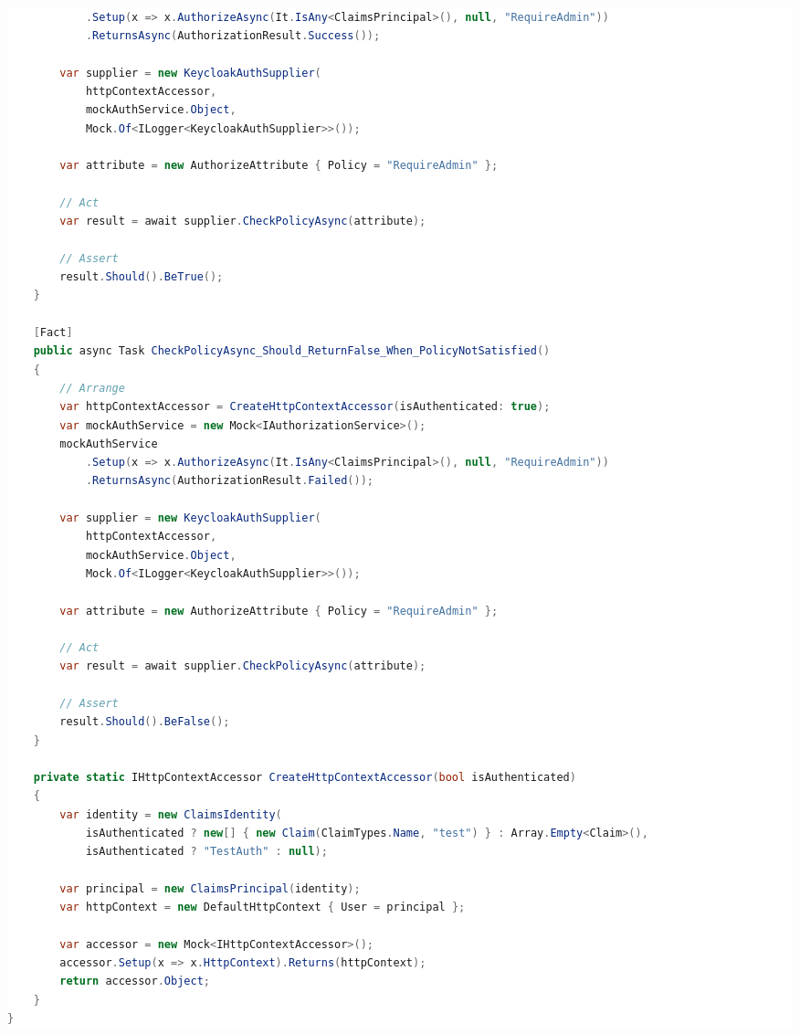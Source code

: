 ```csharp
            .Setup(x => x.AuthorizeAsync(It.IsAny<ClaimsPrincipal>(), null, "RequireAdmin"))
            .ReturnsAsync(AuthorizationResult.Success());

        var supplier = new KeycloakAuthSupplier(
            httpContextAccessor,
            mockAuthService.Object,
            Mock.Of<ILogger<KeycloakAuthSupplier>>());

        var attribute = new AuthorizeAttribute { Policy = "RequireAdmin" };

        // Act
        var result = await supplier.CheckPolicyAsync(attribute);

        // Assert
        result.Should().BeTrue();
    }

    [Fact]
    public async Task CheckPolicyAsync_Should_ReturnFalse_When_PolicyNotSatisfied()
    {
        // Arrange
        var httpContextAccessor = CreateHttpContextAccessor(isAuthenticated: true);
        var mockAuthService = new Mock<IAuthorizationService>();
        mockAuthService
            .Setup(x => x.AuthorizeAsync(It.IsAny<ClaimsPrincipal>(), null, "RequireAdmin"))
            .ReturnsAsync(AuthorizationResult.Failed());

        var supplier = new KeycloakAuthSupplier(
            httpContextAccessor,
            mockAuthService.Object,
            Mock.Of<ILogger<KeycloakAuthSupplier>>());

        var attribute = new AuthorizeAttribute { Policy = "RequireAdmin" };

        // Act
        var result = await supplier.CheckPolicyAsync(attribute);

        // Assert
        result.Should().BeFalse();
    }

    private static IHttpContextAccessor CreateHttpContextAccessor(bool isAuthenticated)
    {
        var identity = new ClaimsIdentity(
            isAuthenticated ? new[] { new Claim(ClaimTypes.Name, "test") } : Array.Empty<Claim>(),
            isAuthenticated ? "TestAuth" : null);

        var principal = new ClaimsPrincipal(identity);
        var httpContext = new DefaultHttpContext { User = principal };

        var accessor = new Mock<IHttpContextAccessor>();
        accessor.Setup(x => x.HttpContext).Returns(httpContext);
        return accessor.Object;
    }
}
```
